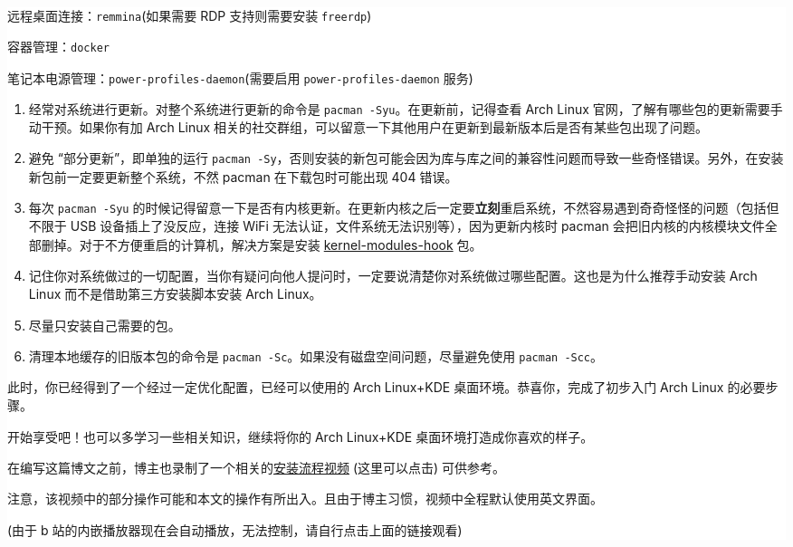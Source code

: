   远程桌面连接：`remmina`(如果需要 RDP 支持则需要安装 `freerdp`)
  
  容器管理：`docker`
  
  笔记本电源管理：`power-profiles-daemon`(需要启用 `power-profiles-daemon` 服务)
  
  1.  经常对系统进行更新。对整个系统进行更新的命令是 `pacman -Syu`。在更新前，记得查看 Arch Linux 官网，了解有哪些包的更新需要手动干预。如果你有加 Arch Linux 相关的社交群组，可以留意一下其他用户在更新到最新版本后是否有某些包出现了问题。
    
  2.  避免 “部分更新”，即单独的运行 `pacman -Sy`，否则安装的新包可能会因为库与库之间的兼容性问题而导致一些奇怪错误。另外，在安装新包前一定要更新整个系统，不然 pacman 在下载包时可能出现 404 错误。
    
  3.  每次 `pacman -Syu` 的时候记得留意一下是否有内核更新。在更新内核之后一定要**立刻**重启系统，不然容易遇到奇奇怪怪的问题（包括但不限于 USB 设备插上了没反应，连接 WiFi 无法认证，文件系统无法识别等），因为更新内核时 pacman 会把旧内核的内核模块文件全部删掉。对于不方便重启的计算机，解决方案是安装 [kernel-modules-hook](https://archlinux.org/packages/extra/any/kernel-modules-hook/) 包。
    
  4.  记住你对系统做过的一切配置，当你有疑问向他人提问时，一定要说清楚你对系统做过哪些配置。这也是为什么推荐手动安装 Arch Linux 而不是借助第三方安装脚本安装 Arch Linux。
    
  5.  尽量只安装自己需要的包。
    
  6.  清理本地缓存的旧版本包的命令是 `pacman -Sc`。如果没有磁盘空间问题，尽量避免使用 `pacman -Scc`。
    
  
  此时，你已经得到了一个经过一定优化配置，已经可以使用的 Arch Linux+KDE 桌面环境。恭喜你，完成了初步入门 Arch Linux 的必要步骤。
  
  开始享受吧！也可以多学习一些相关知识，继续将你的 Arch Linux+KDE 桌面环境打造成你喜欢的样子。
  
  在编写这篇博文之前，博主也录制了一个相关的[安装流程视频](https://www.bilibili.com/video/BV1nK411q7SX) (这里可以点击) 可供参考。
  
  注意，该视频中的部分操作可能和本文的操作有所出入。且由于博主习惯，视频中全程默认使用英文界面。
  
  (由于 b 站的内嵌播放器现在会自动播放，无法控制，请自行点击上面的链接观看)